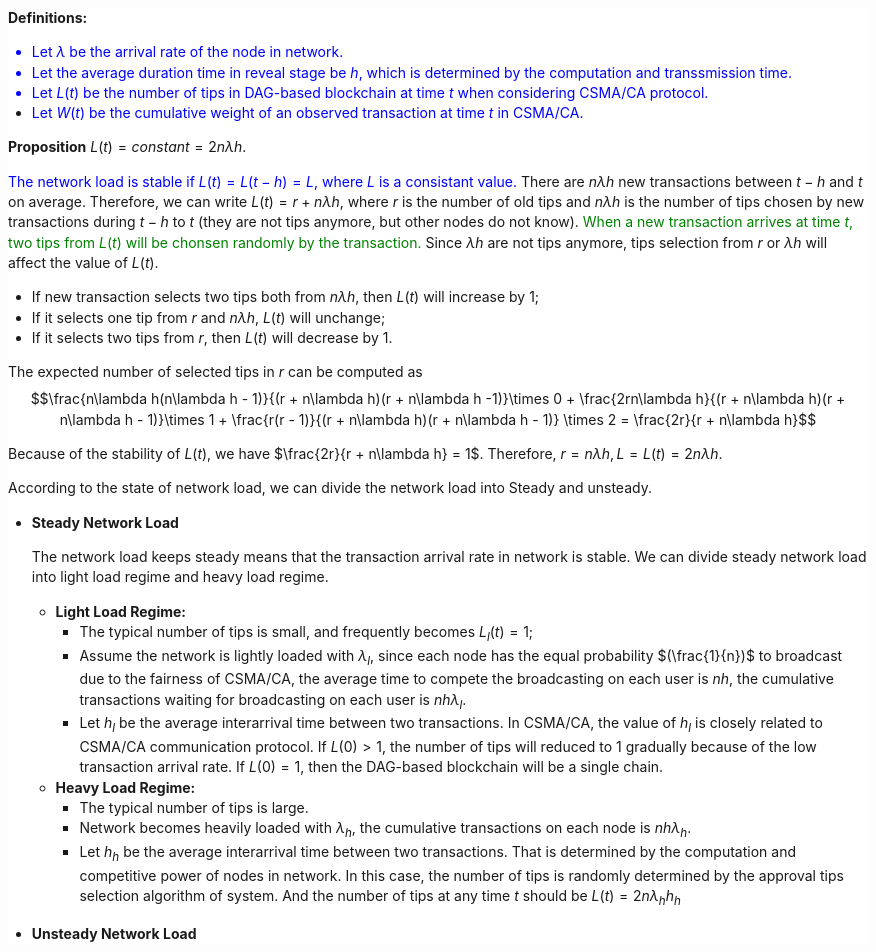 **Definitions:**<font color = blue>
  * Let $\lambda$ be the arrival rate of the node in network.
  * Let the average duration time in reveal stage be $h$, which is determined by the computation and transsmission time.
  * Let $L(t)$ be the number of tips in DAG-based blockchain at time $t$ when considering CSMA/CA protocol. 
  * Let $W(t)$ be the cumulative weight of an observed transaction at time $t$ in CSMA/CA.</font>

**Proposition** $L(t)=constant=2n\lambda h$.
      
<font color = blue>The network load is stable if $L(t) = L(t-h) = L$, where $L$ is a consistant value.</font> There are $n\lambda h$ new transactions between $t - h$ and $t$ on average. Therefore, we can write $L(t) = r + n\lambda h$, where $r$ is the number of old tips and $n\lambda h$ is the number of tips chosen by new transactions during $t-h$ to $t$ (they are not tips anymore, but other nodes do not know). <font color = green>When a new transaction arrives at time $t$, two tips from $L(t)$ will be chonsen randomly by the transaction.</font> Since $\lambda h$ are not tips anymore, tips selection from $r$ or $\lambda h$ will affect the value of $L(t)$. 
* If new transaction selects two tips both from $n\lambda h$, then $L(t)$ will increase by $1$; 
* If it selects one tip from $r$ and $n\lambda h$, $L(t)$ will unchange; 
* If it selects two tips from $r$, then $L(t)$ will decrease by $1$.

The expected number of selected tips in $r$ can be computed as $$\frac{n\lambda h(n\lambda h - 1)}{(r + n\lambda h)(r + n\lambda h -1)}\times 0 + \frac{2rn\lambda h}{(r + n\lambda h)(r + n\lambda h - 1)}\times 1 + \frac{r(r - 1)}{(r + n\lambda h)(r + n\lambda h - 1)} \times 2 = \frac{2r}{r + n\lambda h}$$

Because of the stability of $L(t)$, we have $\frac{2r}{r + n\lambda h} = 1$. Therefore, $r = n\lambda h, L = L(t) = 2n\lambda h$.

According to the state of network load, we can divide the network load into Steady and unsteady.

* **Steady Network Load**

  The network load keeps steady means that the transaction arrival rate in network is stable. We can divide steady network load into light load regime and heavy load regime.  
    * **Light Load Regime:** 
      * The typical number of tips is small, and frequently becomes $L_l(t) = 1$;
      * Assume the network is lightly loaded with $\lambda_l$, since each node has the equal probability $(\frac{1}{n})$ to broadcast due to the fairness of CSMA/CA, the average time to compete the broadcasting on each user is $nh$, the  cumulative transactions waiting for broadcasting on each user is $nh\lambda_l$.
      * Let $h_l$ be the average interarrival time between two transactions. In CSMA/CA, the value of $h_l$ is closely related to CSMA/CA communication protocol. If $L(0) > 1$, the number of tips will reduced to $1$ gradually because of the low transaction arrival rate. If $L(0) = 1$, then the DAG-based blockchain will be a single chain.
    * **Heavy Load Regime:**
      * The typical number of tips is large.
      * Network becomes heavily loaded with $\lambda_h$, the cumulative transactions on each node is $nh\lambda_h$.
      * Let $h_h$ be the average interarrival time between two transactions. That is determined by the computation and competitive power of nodes in network. In this case, the number of tips is randomly determined by the approval tips selection algorithm of system. And the number of tips at any time $t$ should be $L(t) = 2n\lambda_hh_h$

* **Unsteady Network Load**
  